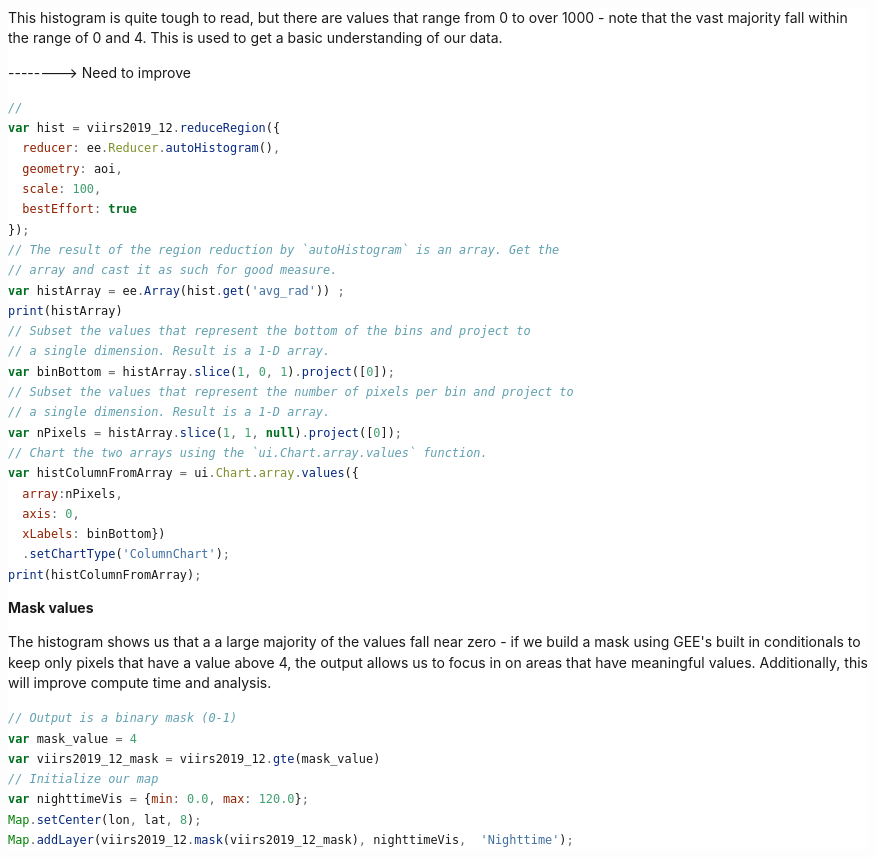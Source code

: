 This histogram is quite tough to read, but there are values that range from 0 to over 1000 - note that the vast majority fall within the range of 0 and 4. This is used to get a basic understanding of our data. 

--------> Need to improve

```javascript
// 
var hist = viirs2019_12.reduceRegion({
  reducer: ee.Reducer.autoHistogram(),
  geometry: aoi,
  scale: 100,
  bestEffort: true
});
// The result of the region reduction by `autoHistogram` is an array. Get the
// array and cast it as such for good measure.
var histArray = ee.Array(hist.get('avg_rad')) ;
print(histArray)
// Subset the values that represent the bottom of the bins and project to
// a single dimension. Result is a 1-D array.
var binBottom = histArray.slice(1, 0, 1).project([0]);
// Subset the values that represent the number of pixels per bin and project to
// a single dimension. Result is a 1-D array.
var nPixels = histArray.slice(1, 1, null).project([0]);
// Chart the two arrays using the `ui.Chart.array.values` function.
var histColumnFromArray = ui.Chart.array.values({
  array:nPixels,
  axis: 0,
  xLabels: binBottom})
  .setChartType('ColumnChart');
print(histColumnFromArray);
```

**Mask values**

The histogram shows us that a a large majority of the values fall near zero - if we build a mask using GEE's built in conditionals to keep only pixels that have a value above 4, the output allows us to focus in on areas that have meaningful values. Additionally, this will improve compute time and analysis. 

```javascript
// Output is a binary mask (0-1)
var mask_value = 4
var viirs2019_12_mask = viirs2019_12.gte(mask_value)
// Initialize our map
var nighttimeVis = {min: 0.0, max: 120.0};
Map.setCenter(lon, lat, 8);
Map.addLayer(viirs2019_12.mask(viirs2019_12_mask), nighttimeVis,  'Nighttime');
```
